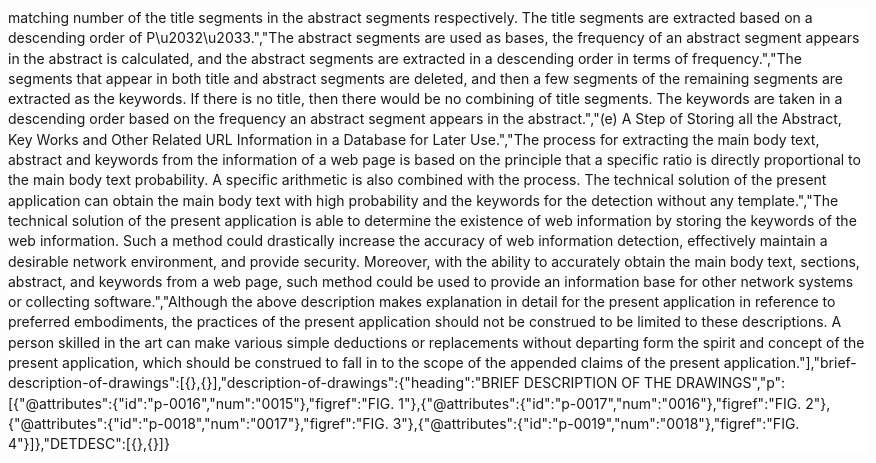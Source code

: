 matching number of the title segments in the abstract segments respectively. The title segments are extracted based on a descending order of P\u2032\u2033.","The abstract segments are used as bases, the frequency of an abstract segment appears in the abstract is calculated, and the abstract segments are extracted in a descending order in terms of frequency.","The segments that appear in both title and abstract segments are deleted, and then a few segments of the remaining segments are extracted as the keywords. If there is no title, then there would be no combining of title segments. The keywords are taken in a descending order based on the frequency an abstract segment appears in the abstract.","(e) A Step of Storing all the Abstract, Key Works and Other Related URL Information in a Database for Later Use.","The process for extracting the main body text, abstract and keywords from the information of a web page is based on the principle that a specific ratio is directly proportional to the main body text probability. A specific arithmetic is also combined with the process. The technical solution of the present application can obtain the main body text with high probability and the keywords for the detection without any template.","The technical solution of the present application is able to determine the existence of web information by storing the keywords of the web information. Such a method could drastically increase the accuracy of web information detection, effectively maintain a desirable network environment, and provide security. Moreover, with the ability to accurately obtain the main body text, sections, abstract, and keywords from a web page, such method could be used to provide an information base for other network systems or collecting software.","Although the above description makes explanation in detail for the present application in reference to preferred embodiments, the practices of the present application should not be construed to be limited to these descriptions. A person skilled in the art can make various simple deductions or replacements without departing form the spirit and concept of the present application, which should be construed to fall in to the scope of the appended claims of the present application."],"brief-description-of-drawings":[{},{}],"description-of-drawings":{"heading":"BRIEF DESCRIPTION OF THE DRAWINGS","p":[{"@attributes":{"id":"p-0016","num":"0015"},"figref":"FIG. 1"},{"@attributes":{"id":"p-0017","num":"0016"},"figref":"FIG. 2"},{"@attributes":{"id":"p-0018","num":"0017"},"figref":"FIG. 3"},{"@attributes":{"id":"p-0019","num":"0018"},"figref":"FIG. 4"}]},"DETDESC":[{},{}]}
